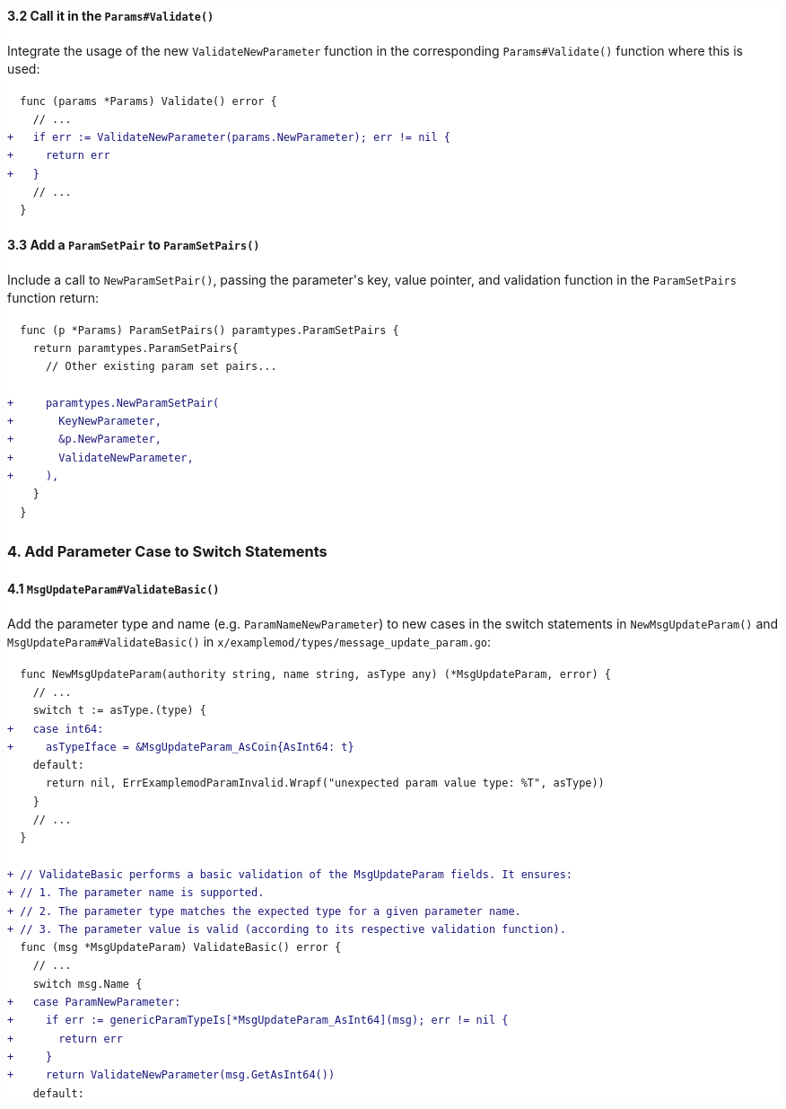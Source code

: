 #### 3.2 Call it in the `Params#Validate()`

Integrate the usage of the new `ValidateNewParameter` function in the corresponding
`Params#Validate()` function where this is used:

```diff
  func (params *Params) Validate() error {
    // ...
+   if err := ValidateNewParameter(params.NewParameter); err != nil {
+     return err
+   }
    // ...
  }
```

#### 3.3 Add a `ParamSetPair` to `ParamSetPairs()`

Include a call to `NewParamSetPair()`, passing the parameter's key, value pointer, and validation function in the `ParamSetPairs` function return:

```diff
  func (p *Params) ParamSetPairs() paramtypes.ParamSetPairs {
    return paramtypes.ParamSetPairs{
      // Other existing param set pairs...

+     paramtypes.NewParamSetPair(
+       KeyNewParameter,
+       &p.NewParameter,
+       ValidateNewParameter,
+     ),
    }
  }
```

### 4. Add Parameter Case to Switch Statements

#### 4.1 `MsgUpdateParam#ValidateBasic()`

Add the parameter type and name (e.g. `ParamNameNewParameter`) to new cases in the switch statements in `NewMsgUpdateParam()` and `MsgUpdateParam#ValidateBasic()` in `x/examplemod/types/message_update_param.go`:

```diff
  func NewMsgUpdateParam(authority string, name string, asType any) (*MsgUpdateParam, error) {
    // ...
    switch t := asType.(type) {
+   case int64:
+     asTypeIface = &MsgUpdateParam_AsCoin{AsInt64: t}
    default:
      return nil, ErrExamplemodParamInvalid.Wrapf("unexpected param value type: %T", asType))
    }
    // ...
  }

+ // ValidateBasic performs a basic validation of the MsgUpdateParam fields. It ensures:
+ // 1. The parameter name is supported.
+ // 2. The parameter type matches the expected type for a given parameter name.
+ // 3. The parameter value is valid (according to its respective validation function).
  func (msg *MsgUpdateParam) ValidateBasic() error {
    // ...
    switch msg.Name {
+   case ParamNewParameter:
+     if err := genericParamTypeIs[*MsgUpdateParam_AsInt64](msg); err != nil {
+       return err
+     }
+     return ValidateNewParameter(msg.GetAsInt64())
    default:
```